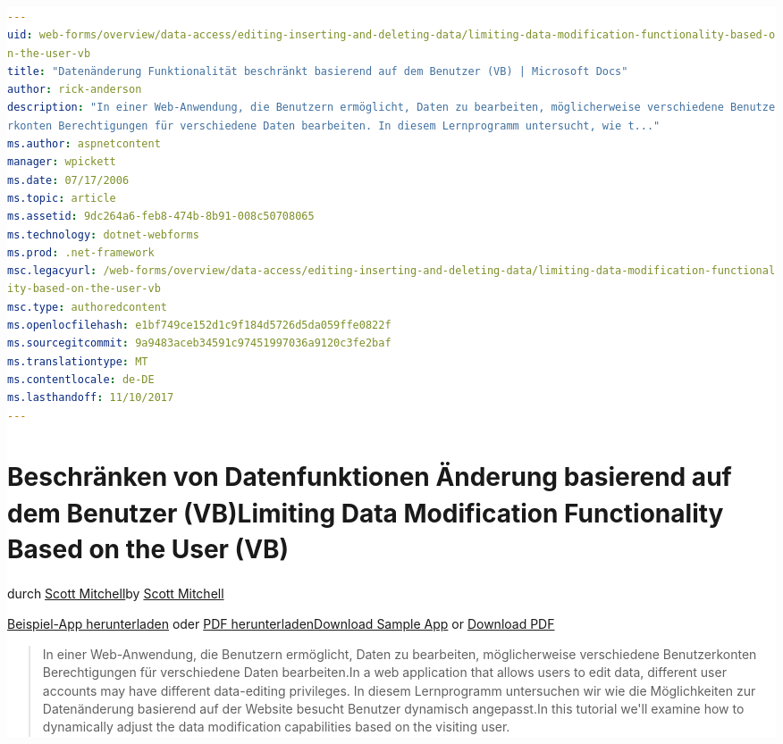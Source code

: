 ```yaml
---
uid: web-forms/overview/data-access/editing-inserting-and-deleting-data/limiting-data-modification-functionality-based-on-the-user-vb
title: "Datenänderung Funktionalität beschränkt basierend auf dem Benutzer (VB) | Microsoft Docs"
author: rick-anderson
description: "In einer Web-Anwendung, die Benutzern ermöglicht, Daten zu bearbeiten, möglicherweise verschiedene Benutzerkonten Berechtigungen für verschiedene Daten bearbeiten. In diesem Lernprogramm untersucht, wie t..."
ms.author: aspnetcontent
manager: wpickett
ms.date: 07/17/2006
ms.topic: article
ms.assetid: 9dc264a6-feb8-474b-8b91-008c50708065
ms.technology: dotnet-webforms
ms.prod: .net-framework
msc.legacyurl: /web-forms/overview/data-access/editing-inserting-and-deleting-data/limiting-data-modification-functionality-based-on-the-user-vb
msc.type: authoredcontent
ms.openlocfilehash: e1bf749ce152d1c9f184d5726d5da059ffe0822f
ms.sourcegitcommit: 9a9483aceb34591c97451997036a9120c3fe2baf
ms.translationtype: MT
ms.contentlocale: de-DE
ms.lasthandoff: 11/10/2017
---
```

<a name="limiting-data-modification-functionality-based-on-the-user-vb"></a><span data-ttu-id="6d82f-104">Beschränken von Datenfunktionen Änderung basierend auf dem Benutzer (VB)</span><span class="sxs-lookup"><span data-stu-id="6d82f-104">Limiting Data Modification Functionality Based on the User (VB)</span></span>
====================
<span data-ttu-id="6d82f-105">durch [Scott Mitchell](https://twitter.com/ScottOnWriting)</span><span class="sxs-lookup"><span data-stu-id="6d82f-105">by [Scott Mitchell](https://twitter.com/ScottOnWriting)</span></span>

<span data-ttu-id="6d82f-106">[Beispiel-App herunterladen](http://download.microsoft.com/download/9/c/1/9c1d03ee-29ba-4d58-aa1a-f201dcc822ea/ASPNET_Data_Tutorial_23_VB.exe) oder [PDF herunterladen](limiting-data-modification-functionality-based-on-the-user-vb/_static/datatutorial23vb1.pdf)</span><span class="sxs-lookup"><span data-stu-id="6d82f-106">[Download Sample App](http://download.microsoft.com/download/9/c/1/9c1d03ee-29ba-4d58-aa1a-f201dcc822ea/ASPNET_Data_Tutorial_23_VB.exe) or [Download PDF](limiting-data-modification-functionality-based-on-the-user-vb/_static/datatutorial23vb1.pdf)</span></span>

> <span data-ttu-id="6d82f-107">In einer Web-Anwendung, die Benutzern ermöglicht, Daten zu bearbeiten, möglicherweise verschiedene Benutzerkonten Berechtigungen für verschiedene Daten bearbeiten.</span><span class="sxs-lookup"><span data-stu-id="6d82f-107">In a web application that allows users to edit data, different user accounts may have different data-editing privileges.</span></span> <span data-ttu-id="6d82f-108">In diesem Lernprogramm untersuchen wir wie die Möglichkeiten zur Datenänderung basierend auf der Website besucht Benutzer dynamisch angepasst.</span><span class="sxs-lookup"><span data-stu-id="6d82f-108">In this tutorial we'll examine how to dynamically adjust the data modification capabilities based on the visiting user.</span></span>
